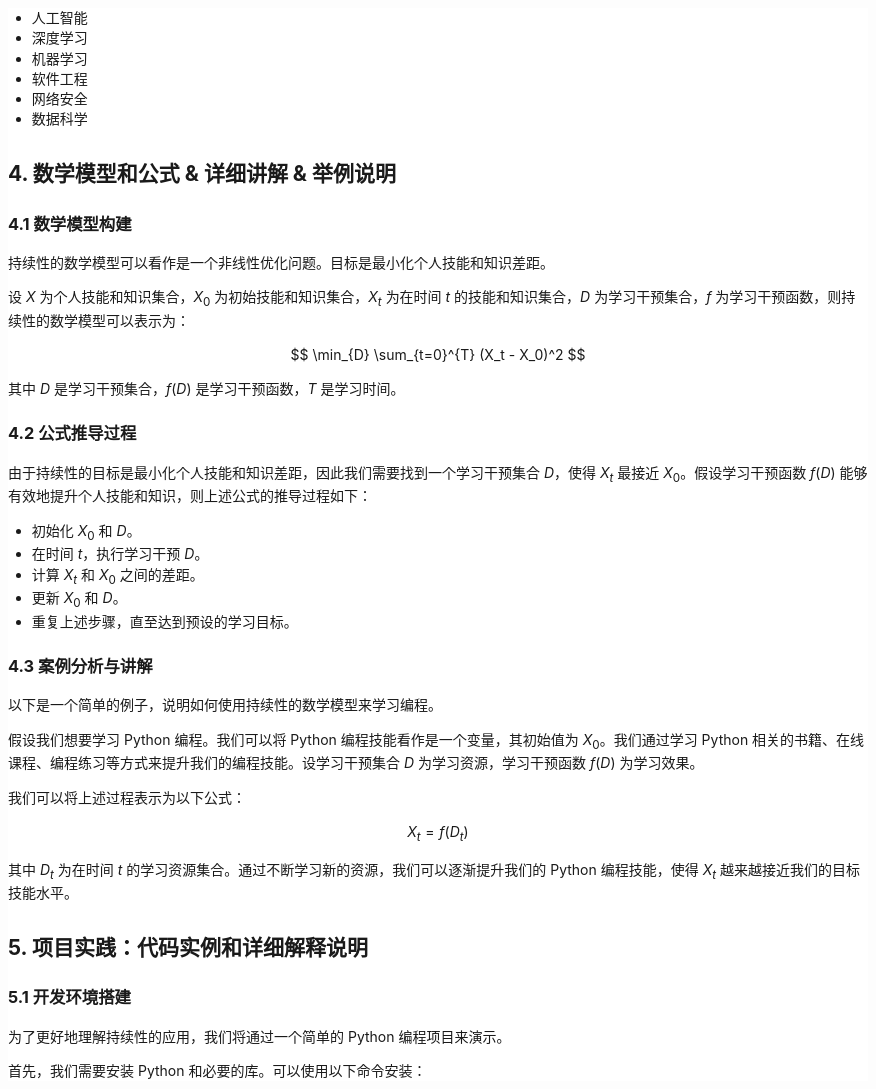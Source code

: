 - 人工智能
- 深度学习
- 机器学习
- 软件工程
- 网络安全
- 数据科学

## 4. 数学模型和公式 & 详细讲解 & 举例说明

### 4.1 数学模型构建

持续性的数学模型可以看作是一个非线性优化问题。目标是最小化个人技能和知识差距。

设 $X$ 为个人技能和知识集合，$X_0$ 为初始技能和知识集合，$X_t$ 为在时间 $t$ 的技能和知识集合，$D$ 为学习干预集合，$f$ 为学习干预函数，则持续性的数学模型可以表示为：

$$
\min_{D} \sum_{t=0}^{T} (X_t - X_0)^2
$$

其中 $D$ 是学习干预集合，$f(D)$ 是学习干预函数，$T$ 是学习时间。

### 4.2 公式推导过程

由于持续性的目标是最小化个人技能和知识差距，因此我们需要找到一个学习干预集合 $D$，使得 $X_t$ 最接近 $X_0$。假设学习干预函数 $f(D)$ 能够有效地提升个人技能和知识，则上述公式的推导过程如下：

- 初始化 $X_0$ 和 $D$。
- 在时间 $t$，执行学习干预 $D$。
- 计算 $X_t$ 和 $X_0$ 之间的差距。
- 更新 $X_0$ 和 $D$。
- 重复上述步骤，直至达到预设的学习目标。

### 4.3 案例分析与讲解

以下是一个简单的例子，说明如何使用持续性的数学模型来学习编程。

假设我们想要学习 Python 编程。我们可以将 Python 编程技能看作是一个变量，其初始值为 $X_0$。我们通过学习 Python 相关的书籍、在线课程、编程练习等方式来提升我们的编程技能。设学习干预集合 $D$ 为学习资源，学习干预函数 $f(D)$ 为学习效果。

我们可以将上述过程表示为以下公式：

$$
X_t = f(D_t)
$$

其中 $D_t$ 为在时间 $t$ 的学习资源集合。通过不断学习新的资源，我们可以逐渐提升我们的 Python 编程技能，使得 $X_t$ 越来越接近我们的目标技能水平。

## 5. 项目实践：代码实例和详细解释说明

### 5.1 开发环境搭建

为了更好地理解持续性的应用，我们将通过一个简单的 Python 编程项目来演示。

首先，我们需要安装 Python 和必要的库。可以使用以下命令安装：
